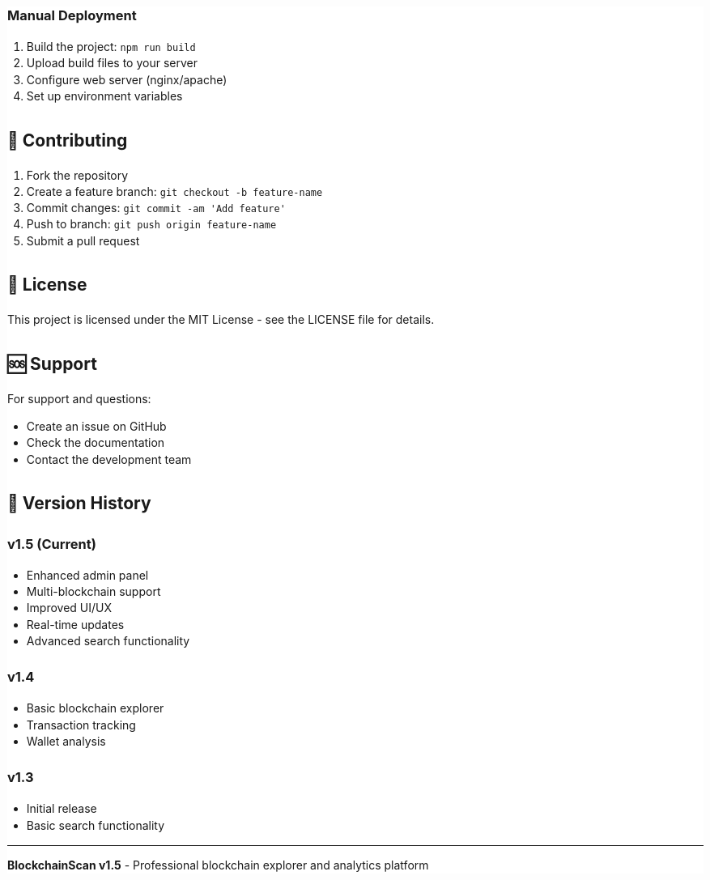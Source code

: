 ### Manual Deployment
1. Build the project: `npm run build`
2. Upload build files to your server
3. Configure web server (nginx/apache)
4. Set up environment variables

## 🤝 Contributing

1. Fork the repository
2. Create a feature branch: `git checkout -b feature-name`
3. Commit changes: `git commit -am 'Add feature'`
4. Push to branch: `git push origin feature-name`
5. Submit a pull request

## 📝 License

This project is licensed under the MIT License - see the LICENSE file for details.

## 🆘 Support

For support and questions:
- Create an issue on GitHub
- Check the documentation
- Contact the development team

## 🔄 Version History

### v1.5 (Current)
- Enhanced admin panel
- Multi-blockchain support
- Improved UI/UX
- Real-time updates
- Advanced search functionality

### v1.4
- Basic blockchain explorer
- Transaction tracking
- Wallet analysis

### v1.3
- Initial release
- Basic search functionality

---

**BlockchainScan v1.5** - Professional blockchain explorer and analytics platform